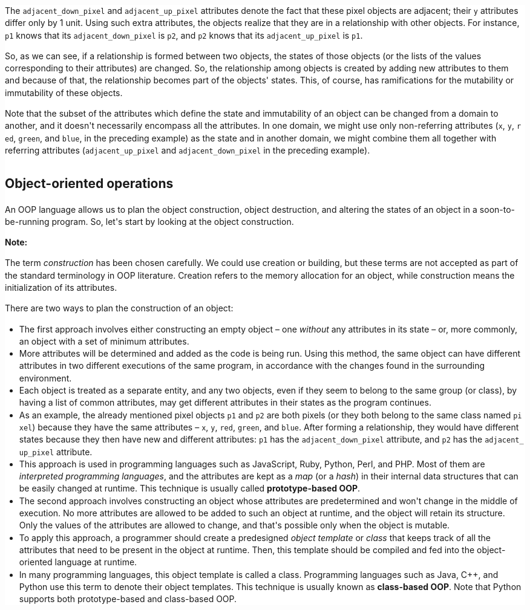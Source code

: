 The `adjacent_down_pixel` and `adjacent_up_pixel` attributes denote the fact that these pixel objects are adjacent; their `y` attributes differ only by 1 unit. Using such extra attributes, the objects realize that they are in a relationship with other objects. For instance, `p1` knows that its `adjacent_down_pixel` is `p2`, and `p2` knows that its `adjacent_up_pixel` is `p1`.

So, as we can see, if a relationship is formed between two objects, the states of those objects (or the lists of the values corresponding to their attributes) are changed. So, the relationship among objects is created by adding new attributes to them and because of that, the relationship becomes part of the objects' states. This, of course, has ramifications for the mutability or immutability of these objects.

Note that the subset of the attributes which define the state and immutability of an object can be changed from a domain to another, and it doesn't necessarily encompass all the attributes. In one domain, we might use only non-referring attributes (`x`, `y`, `red`, `green`, and `blue`, in the preceding example) as the state and in another domain, we might combine them all together with referring attributes (`adjacent_up_pixel` and `adjacent_down_pixel` in the preceding example).

## Object-oriented operations

An OOP language allows us to plan the object construction, object destruction, and altering the states of an object in a soon-to-be-running program. So, let's start by looking at the object construction.

**Note:**

The term *construction* has been chosen carefully. We could use creation or building, but these terms are not accepted as part of the standard terminology in OOP literature. Creation refers to the memory allocation for an object, while construction means the initialization of its attributes.

There are two ways to plan the construction of an object:

*   The first approach involves either constructing an empty object – one *without* any attributes in its state – or, more commonly, an object with a set of minimum attributes.
*   More attributes will be determined and added as the code is being run. Using this method, the same object can have different attributes in two different executions of the same program, in accordance with the changes found in the surrounding environment.
*   Each object is treated as a separate entity, and any two objects, even if they seem to belong to the same group (or class), by having a list of common attributes, may get different attributes in their states as the program continues.
*   As an example, the already mentioned pixel objects `p1` and `p2` are both pixels (or they both belong to the same class named `pixel`) because they have the same attributes – `x`, `y`, `red`, `green`, and `blue`. After forming a relationship, they would have different states because they then have new and different attributes: `p1` has the `adjacent_down_pixel` attribute, and `p2` has the `adjacent_up_pixel` attribute.
*   This approach is used in programming languages such as JavaScript, Ruby, Python, Perl, and PHP. Most of them are *interpreted programming languages*, and the attributes are kept as a *map* (or a *hash*) in their internal data structures that can be easily changed at runtime. This technique is usually called **prototype-based OOP**.
*   The second approach involves constructing an object whose attributes are predetermined and won't change in the middle of execution. No more attributes are allowed to be added to such an object at runtime, and the object will retain its structure. Only the values of the attributes are allowed to change, and that's possible only when the object is mutable.
*   To apply this approach, a programmer should create a predesigned *object template* or *class* that keeps track of all the attributes that need to be present in the object at runtime. Then, this template should be compiled and fed into the object-oriented language at runtime.
*   In many programming languages, this object template is called a class. Programming languages such as Java, C++, and Python use this term to denote their object templates. This technique is usually known as **class-based OOP**. Note that Python supports both prototype-based and class-based OOP.
